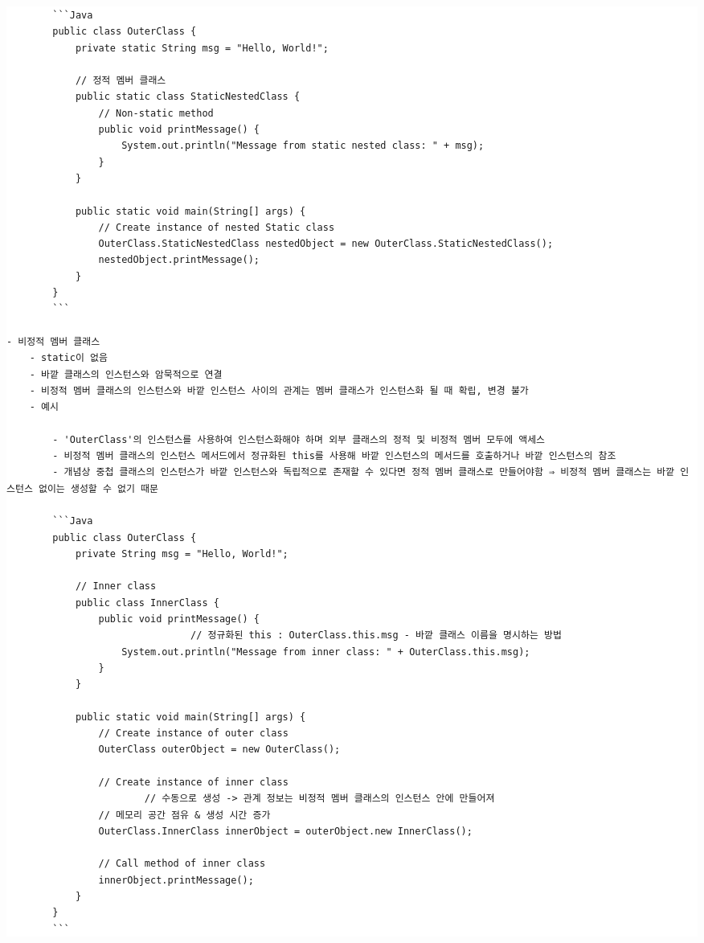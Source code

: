             ```Java
            public class OuterClass {
                private static String msg = "Hello, World!";
            
                // 정적 멤버 클래스
                public static class StaticNestedClass {
                    // Non-static method
                    public void printMessage() {
                        System.out.println("Message from static nested class: " + msg);
                    }
                }
            
                public static void main(String[] args) {
                    // Create instance of nested Static class
                    OuterClass.StaticNestedClass nestedObject = new OuterClass.StaticNestedClass();
                    nestedObject.printMessage();
                }
            }
            ```
            
    - 비정적 멤버 클래스
        - static이 없음
        - 바깥 클래스의 인스턴스와 암묵적으로 연결
        - 비정적 멤버 클래스의 인스턴스와 바깥 인스턴스 사이의 관계는 멤버 클래스가 인스턴스화 될 때 확립, 변경 불가
        - 예시
            
            - 'OuterClass'의 인스턴스를 사용하여 인스턴스화해야 하며 외부 클래스의 정적 및 비정적 멤버 모두에 액세스
            - 비정적 멤버 클래스의 인스턴스 메서드에서 정규화된 this를 사용해 바깥 인스턴스의 메서드를 호출하거나 바깥 인스턴스의 참조
            - 개념상 중첩 클래스의 인스턴스가 바깥 인스턴스와 독립적으로 존재할 수 있다면 정적 멤버 클래스로 만들어야함 ⇒ 비정적 멤버 클래스는 바깥 인스턴스 없이는 생성할 수 없기 때문
            
            ```Java
            public class OuterClass {
                private String msg = "Hello, World!";
            
                // Inner class
                public class InnerClass {
                    public void printMessage() {
            						// 정규화된 this : OuterClass.this.msg - 바깥 클래스 이름을 명시하는 방법
                        System.out.println("Message from inner class: " + OuterClass.this.msg);
                    }
                }
            
                public static void main(String[] args) {
                    // Create instance of outer class
                    OuterClass outerObject = new OuterClass();
            
                    // Create instance of inner class
            				// 수동으로 생성 -> 관계 정보는 비정적 멤버 클래스의 인스턴스 안에 만들어져 
                    // 메모리 공간 점유 & 생성 시간 증가
                    OuterClass.InnerClass innerObject = outerObject.new InnerClass();
            
                    // Call method of inner class
                    innerObject.printMessage();
                }
            }
            ```
            